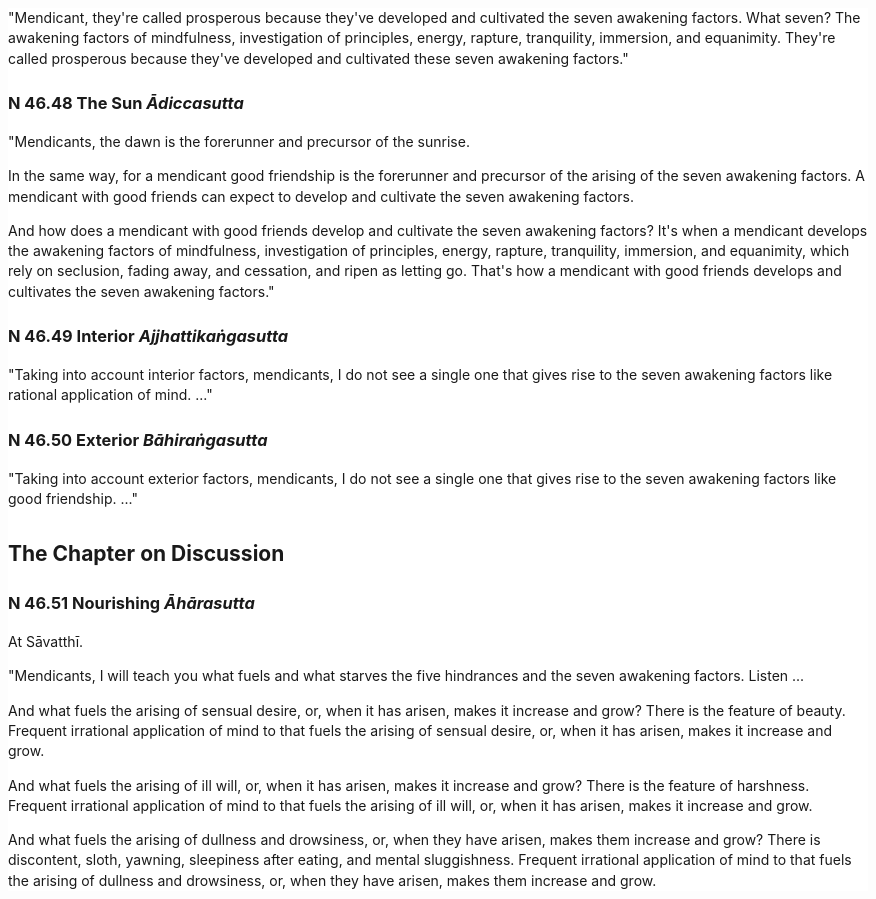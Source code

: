 "Mendicant, they're called prosperous because they've developed and
cultivated the seven awakening factors. What seven? The awakening
factors of mindfulness, investigation of principles, energy, rapture,
tranquility, immersion, and equanimity. They're called prosperous
because they've developed and cultivated these seven awakening factors."

### N 46.48 The Sun *Ādiccasutta*

"Mendicants, the dawn is the forerunner and precursor of the sunrise.

In the same way, for a mendicant good friendship is the forerunner and
precursor of the arising of the seven awakening factors. A mendicant
with good friends can expect to develop and cultivate the seven
awakening factors.

And how does a mendicant with good friends develop and cultivate the
seven awakening factors? It's when a mendicant develops the awakening
factors of mindfulness, investigation of principles, energy, rapture,
tranquility, immersion, and equanimity, which rely on seclusion, fading
away, and cessation, and ripen as letting go. That's how a mendicant
with good friends develops and cultivates the seven awakening factors."

### N 46.49 Interior *Ajjhattikaṅgasutta*

"Taking into account interior factors, mendicants, I do not see a single
one that gives rise to the seven awakening factors like rational
application of mind. ..."

### N 46.50 Exterior *Bāhiraṅgasutta*

"Taking into account exterior factors, mendicants, I do not see a single
one that gives rise to the seven awakening factors like good friendship.
..."

## The Chapter on Discussion

### N 46.51 Nourishing *Āhārasutta*

At Sāvatthī.

"Mendicants, I will teach you what fuels and what starves the five
hindrances and the seven awakening factors. Listen ...

And what fuels the arising of sensual desire, or, when it has arisen,
makes it increase and grow? There is the feature of beauty. Frequent
irrational application of mind to that fuels the arising of sensual
desire, or, when it has arisen, makes it increase and grow.

And what fuels the arising of ill will, or, when it has arisen, makes it
increase and grow? There is the feature of harshness. Frequent
irrational application of mind to that fuels the arising of ill will,
or, when it has arisen, makes it increase and grow.

And what fuels the arising of dullness and drowsiness, or, when they
have arisen, makes them increase and grow? There is discontent, sloth,
yawning, sleepiness after eating, and mental sluggishness. Frequent
irrational application of mind to that fuels the arising of dullness and
drowsiness, or, when they have arisen, makes them increase and grow.
